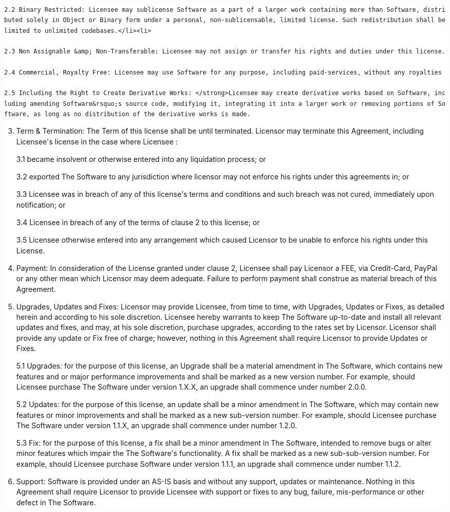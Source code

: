 	2.2 Binary Restricted: Licensee may sublicense Software as a part of a larger work containing more than Software, distributed solely in Object or Binary form under a personal, non-sublicensable, limited license. Such redistribution shall be limited to unlimited codebases.</li><li>

	2.3 Non Assignable &amp; Non-Transferable: Licensee may not assign or transfer his rights and duties under this license.

	2.4 Commercial, Royalty Free: Licensee may use Software for any purpose, including paid-services, without any royalties

	2.5 Including the Right to Create Derivative Works: </strong>Licensee may create derivative works based on Software, including amending Software&rsquo;s source code, modifying it, integrating it into a larger work or removing portions of Software, as long as no distribution of the derivative works is made.

3. Term & Termination:  The Term of this license shall be until terminated. Licensor may terminate this Agreement, including Licensee's license in the case where Licensee : 

	3.1 became insolvent or otherwise entered into any liquidation process; or

	3.2 exported The Software to any jurisdiction where licensor may not enforce his rights under this agreements in; or

	3.3 Licensee was in breach of any of this license's terms and conditions and such breach was not cured, immediately upon notification; or

	3.4 Licensee in breach of any of the terms of clause 2 to this license; or

	3.5 Licensee otherwise entered into any arrangement which caused Licensor to be unable to enforce his rights under this License.

4. Payment: In consideration of the License granted under clause 2, Licensee shall pay Licensor a FEE, via Credit-Card, PayPal or any other mean which Licensor may deem adequate. Failure to perform payment shall construe as material breach of this Agreement.

5. Upgrades, Updates and Fixes: Licensor may provide Licensee, from time to time, with Upgrades,  Updates or Fixes, as detailed herein and according to his sole discretion. Licensee hereby warrants to keep The Software up-to-date and install all relevant updates and fixes, and may, at his sole discretion, purchase upgrades, according to the rates set by Licensor. Licensor shall provide any update or Fix free of charge; however, nothing in this Agreement shall require Licensor to provide Updates or Fixes.

	5.1 Upgrades: for the purpose of this license, an Upgrade  shall be a material amendment in The Software, which contains new features   and or major performance improvements and shall be marked as a new version number. For example, should Licensee purchase The Software under   version 1.X.X, an upgrade shall commence under number 2.0.0.

	5.2 Updates: for the purpose of this license, an update shall be a minor amendment   in The Software, which may contain new features or minor improvements and   shall be marked as a new sub-version number. For example, should   Licensee purchase The Software under version 1.1.X, an upgrade shall   commence under number 1.2.0.

	5.3 Fix: for the purpose of this license, a fix shall be a minor amendment in   The Software, intended to remove bugs or alter minor features which impair   the The Software's functionality. A fix shall be marked as a new   sub-sub-version number. For example, should Licensee purchase Software   under version 1.1.1, an upgrade shall commence under number 1.1.2.

6. Support: Software is provided under an AS-IS basis and without any support, updates or maintenance. Nothing in this Agreement shall require Licensor to provide Licensee with support or fixes to any bug, failure, mis-performance or other defect in The Software.
